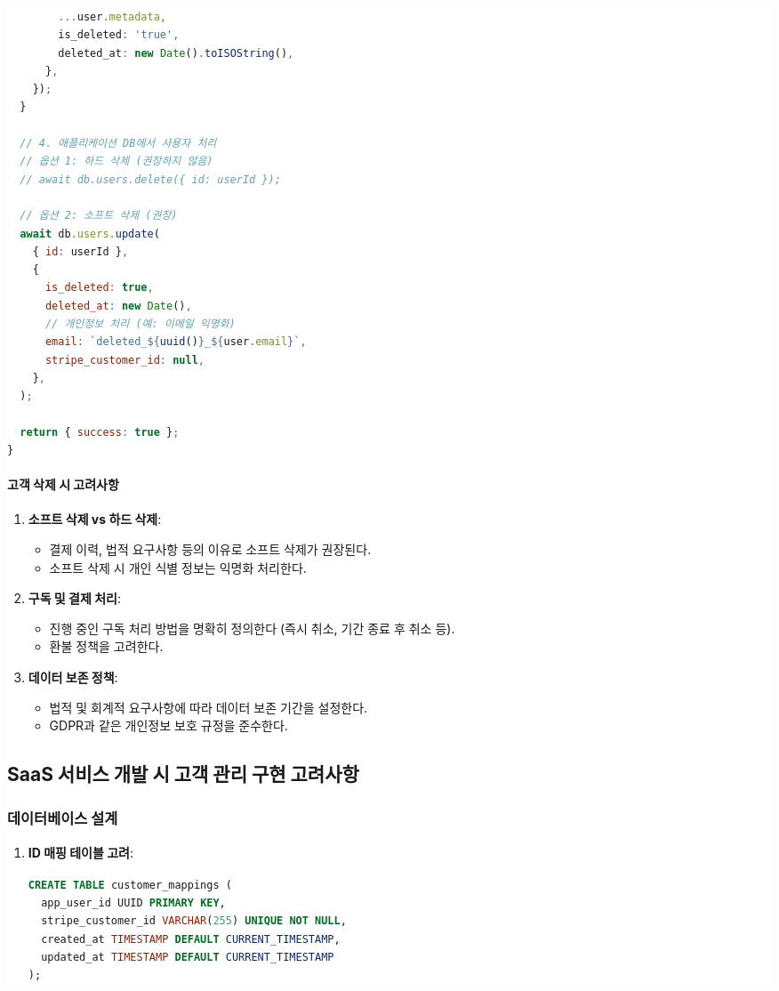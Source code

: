 ```javascript
        ...user.metadata,
        is_deleted: 'true',
        deleted_at: new Date().toISOString(),
      },
    });
  }

  // 4. 애플리케이션 DB에서 사용자 처리
  // 옵션 1: 하드 삭제 (권장하지 않음)
  // await db.users.delete({ id: userId });

  // 옵션 2: 소프트 삭제 (권장)
  await db.users.update(
    { id: userId },
    {
      is_deleted: true,
      deleted_at: new Date(),
      // 개인정보 처리 (예: 이메일 익명화)
      email: `deleted_${uuid()}_${user.email}`,
      stripe_customer_id: null,
    },
  );

  return { success: true };
}
```

#### 고객 삭제 시 고려사항

1. **소프트 삭제 vs 하드 삭제**:

   - 결제 이력, 법적 요구사항 등의 이유로 소프트 삭제가 권장된다.
   - 소프트 삭제 시 개인 식별 정보는 익명화 처리한다.

2. **구독 및 결제 처리**:

   - 진행 중인 구독 처리 방법을 명확히 정의한다 (즉시 취소, 기간 종료 후 취소 등).
   - 환불 정책을 고려한다.

3. **데이터 보존 정책**:
   - 법적 및 회계적 요구사항에 따라 데이터 보존 기간을 설정한다.
   - GDPR과 같은 개인정보 보호 규정을 준수한다.

## SaaS 서비스 개발 시 고객 관리 구현 고려사항

### 데이터베이스 설계

1. **ID 매핑 테이블 고려**:

   ```sql
   CREATE TABLE customer_mappings (
     app_user_id UUID PRIMARY KEY,
     stripe_customer_id VARCHAR(255) UNIQUE NOT NULL,
     created_at TIMESTAMP DEFAULT CURRENT_TIMESTAMP,
     updated_at TIMESTAMP DEFAULT CURRENT_TIMESTAMP
   );
   ```
